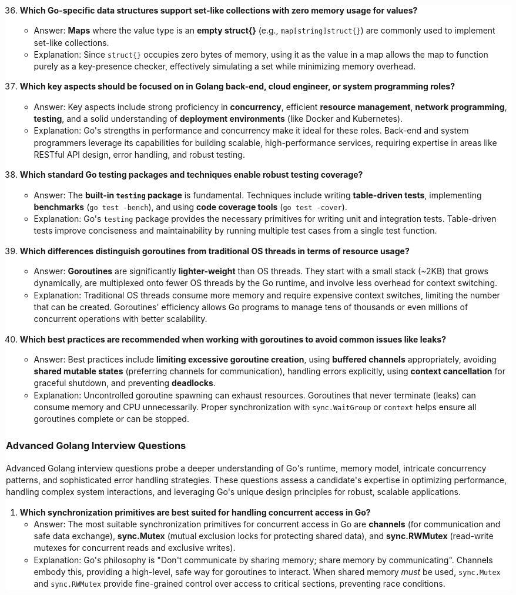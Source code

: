 36. **Which Go-specific data structures support set-like collections with zero memory usage for values?**
    *   Answer: **Maps** where the value type is an **empty struct{}** (e.g., `map[string]struct{}`) are commonly used to implement set-like collections.
    *   Explanation: Since `struct{}` occupies zero bytes of memory, using it as the value in a map allows the map to function purely as a key-presence checker, effectively simulating a set while minimizing memory overhead.

37. **Which key aspects should be focused on in Golang back-end, cloud engineer, or system programming roles?**
    *   Answer: Key aspects include strong proficiency in **concurrency**, efficient **resource management**, **network programming**, **testing**, and a solid understanding of **deployment environments** (like Docker and Kubernetes).
    *   Explanation: Go's strengths in performance and concurrency make it ideal for these roles. Back-end and system programmers leverage its capabilities for building scalable, high-performance services, requiring expertise in areas like RESTful API design, error handling, and robust testing.

38. **Which standard Go testing packages and techniques enable robust testing coverage?**
    *   Answer: The **built-in `testing` package** is fundamental. Techniques include writing **table-driven tests**, implementing **benchmarks** (`go test -bench`), and using **code coverage tools** (`go test -cover`).
    *   Explanation: Go's `testing` package provides the necessary primitives for writing unit and integration tests. Table-driven tests improve conciseness and maintainability by running multiple test cases from a single test function.

39. **Which differences distinguish goroutines from traditional OS threads in terms of resource usage?**
    *   Answer: **Goroutines** are significantly **lighter-weight** than OS threads. They start with a small stack (~2KB) that grows dynamically, are multiplexed onto fewer OS threads by the Go runtime, and involve less overhead for context switching.
    *   Explanation: Traditional OS threads consume more memory and require expensive context switches, limiting the number that can be created. Goroutines' efficiency allows Go programs to manage tens of thousands or even millions of concurrent operations with better scalability.

40. **Which best practices are recommended when working with goroutines to avoid common issues like leaks?**
    *   Answer: Best practices include **limiting excessive goroutine creation**, using **buffered channels** appropriately, avoiding **shared mutable states** (preferring channels for communication), handling errors explicitly, using **context cancellation** for graceful shutdown, and preventing **deadlocks**.
    *   Explanation: Uncontrolled goroutine spawning can exhaust resources. Goroutines that never terminate (leaks) can consume memory and CPU unnecessarily. Proper synchronization with `sync.WaitGroup` or `context` helps ensure all goroutines complete or can be stopped.

### Advanced Golang Interview Questions

Advanced Golang interview questions probe a deeper understanding of Go's runtime, memory model, intricate concurrency patterns, and sophisticated error handling strategies. These questions assess a candidate's expertise in optimizing performance, handling complex system interactions, and leveraging Go's unique design principles for robust, scalable applications.

1.  **Which synchronization primitives are best suited for handling concurrent access in Go?**
    *   Answer: The most suitable synchronization primitives for concurrent access in Go are **channels** (for communication and safe data exchange), **sync.Mutex** (mutual exclusion locks for protecting shared data), and **sync.RWMutex** (read-write mutexes for concurrent reads and exclusive writes).
    *   Explanation: Go's philosophy is "Don't communicate by sharing memory; share memory by communicating". Channels embody this, providing a high-level, safe way for goroutines to interact. When shared memory *must* be used, `sync.Mutex` and `sync.RWMutex` provide fine-grained control over access to critical sections, preventing race conditions.
